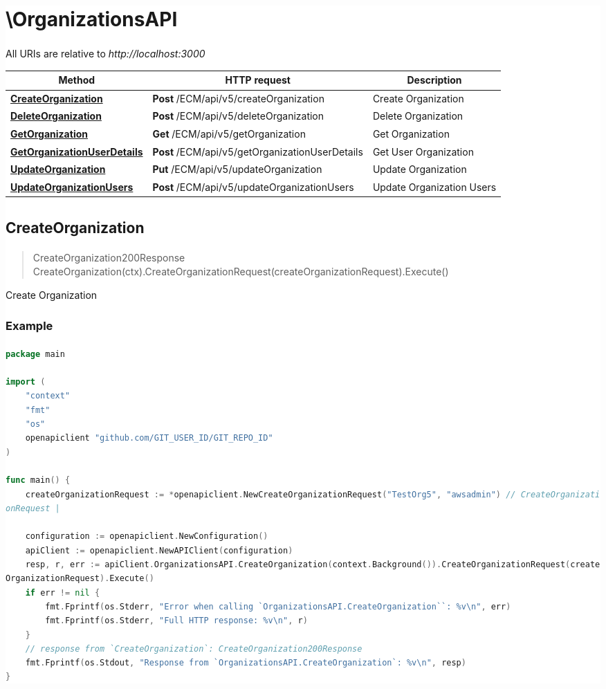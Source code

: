 # \OrganizationsAPI

All URIs are relative to *http://localhost:3000*

Method | HTTP request | Description
------------- | ------------- | -------------
[**CreateOrganization**](OrganizationsAPI.md#CreateOrganization) | **Post** /ECM/api/v5/createOrganization | Create Organization
[**DeleteOrganization**](OrganizationsAPI.md#DeleteOrganization) | **Post** /ECM/api/v5/deleteOrganization | Delete Organization
[**GetOrganization**](OrganizationsAPI.md#GetOrganization) | **Get** /ECM/api/v5/getOrganization | Get Organization
[**GetOrganizationUserDetails**](OrganizationsAPI.md#GetOrganizationUserDetails) | **Post** /ECM/api/v5/getOrganizationUserDetails | Get User Organization
[**UpdateOrganization**](OrganizationsAPI.md#UpdateOrganization) | **Put** /ECM/api/v5/updateOrganization | Update Organization
[**UpdateOrganizationUsers**](OrganizationsAPI.md#UpdateOrganizationUsers) | **Post** /ECM/api/v5/updateOrganizationUsers | Update Organization Users



## CreateOrganization

> CreateOrganization200Response CreateOrganization(ctx).CreateOrganizationRequest(createOrganizationRequest).Execute()

Create Organization



### Example

```go
package main

import (
	"context"
	"fmt"
	"os"
	openapiclient "github.com/GIT_USER_ID/GIT_REPO_ID"
)

func main() {
	createOrganizationRequest := *openapiclient.NewCreateOrganizationRequest("TestOrg5", "awsadmin") // CreateOrganizationRequest | 

	configuration := openapiclient.NewConfiguration()
	apiClient := openapiclient.NewAPIClient(configuration)
	resp, r, err := apiClient.OrganizationsAPI.CreateOrganization(context.Background()).CreateOrganizationRequest(createOrganizationRequest).Execute()
	if err != nil {
		fmt.Fprintf(os.Stderr, "Error when calling `OrganizationsAPI.CreateOrganization``: %v\n", err)
		fmt.Fprintf(os.Stderr, "Full HTTP response: %v\n", r)
	}
	// response from `CreateOrganization`: CreateOrganization200Response
	fmt.Fprintf(os.Stdout, "Response from `OrganizationsAPI.CreateOrganization`: %v\n", resp)
}
```
